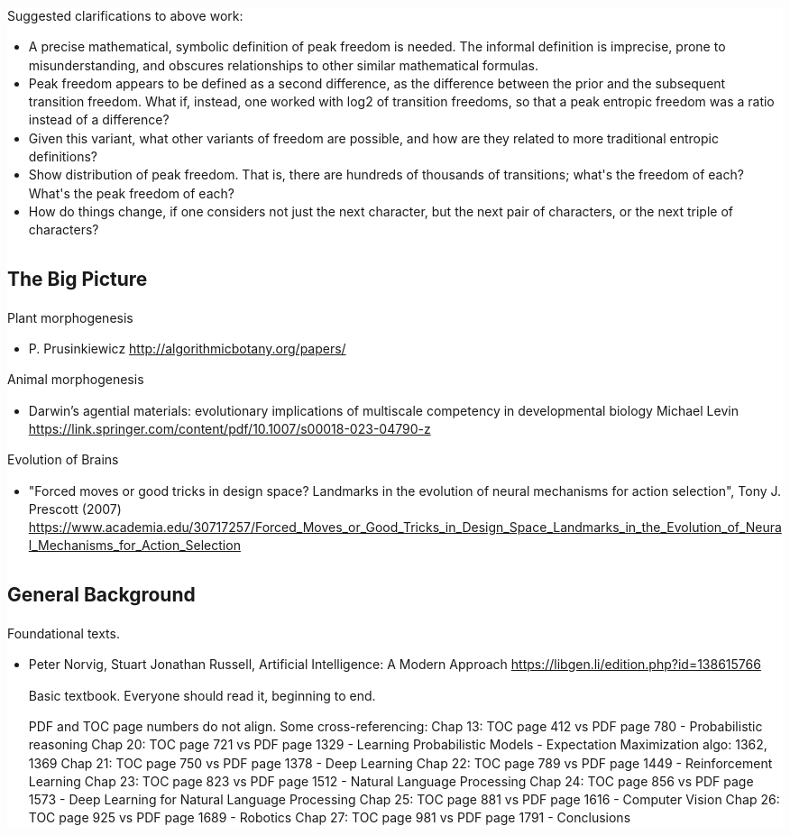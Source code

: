   Suggested clarifications to above work:
  * A precise mathematical, symbolic definition of peak freedom is needed.
    The informal definition is imprecise, prone to misunderstanding, and
    obscures relationships to other similar mathematical formulas.
  * Peak freedom appears to be defined as a second difference, as the
    difference between the prior and the subsequent transition freedom.
    What if, instead, one worked with log2 of transition freedoms, so
    that a peak entropic freedom was a ratio instead of a difference?
  * Given this variant, what other variants of freedom are possible, and
    how are they related to more traditional entropic definitions?
  * Show distribution of peak freedom. That is, there are hundreds of
    thousands of transitions; what's the freedom of each? What's the peak
    freedom of each?
  * How do things change, if one considers not just the next character, but
    the next pair of characters, or the next triple of characters?

The Big Picture
---------------
Plant morphogenesis
 * P. Prusinkiewicz
   http://algorithmicbotany.org/papers/

Animal morphogenesis
 * Darwin’s agential materials: evolutionary implications of multiscale
  competency in developmental biology
  Michael Levin
  https://link.springer.com/content/pdf/10.1007/s00018-023-04790-z

Evolution of Brains
 * "Forced moves or good tricks in design space?  Landmarks in the
    evolution of neural mechanisms for action selection", Tony J. Prescott
    (2007) https://www.academia.edu/30717257/Forced_Moves_or_Good_Tricks_in_Design_Space_Landmarks_in_the_Evolution_of_Neural_Mechanisms_for_Action_Selection


General Background
------------------
Foundational texts.

* Peter Norvig, Stuart Jonathan Russell,
  Artificial Intelligence: A Modern Approach
  https://libgen.li/edition.php?id=138615766

  Basic textbook. Everyone should read it, beginning to end.

  PDF and TOC page numbers do not align. Some cross-referencing:
  Chap 13: TOC page 412 vs PDF page  780 - Probabilistic reasoning
  Chap 20: TOC page 721 vs PDF page 1329 - Learning Probabilistic Models
      - Expectation Maximization algo: 1362, 1369
  Chap 21: TOC page 750 vs PDF page 1378 - Deep Learning
  Chap 22: TOC page 789 vs PDF page 1449 - Reinforcement Learning
  Chap 23: TOC page 823 vs PDF page 1512 - Natural Language Processing
  Chap 24: TOC page 856 vs PDF page 1573 - Deep Learning for Natural Language Processing
  Chap 25: TOC page 881 vs PDF page 1616 - Computer Vision
  Chap 26: TOC page 925 vs PDF page 1689 - Robotics
  Chap 27: TOC page 981 vs PDF page 1791 - Conclusions
